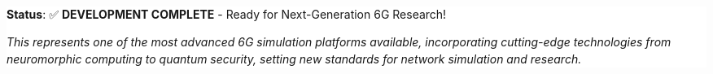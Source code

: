 
**Status**: ✅ **DEVELOPMENT COMPLETE** - Ready for Next-Generation 6G Research!

*This represents one of the most advanced 6G simulation platforms available, incorporating cutting-edge technologies from neuromorphic computing to quantum security, setting new standards for network simulation and research.*
